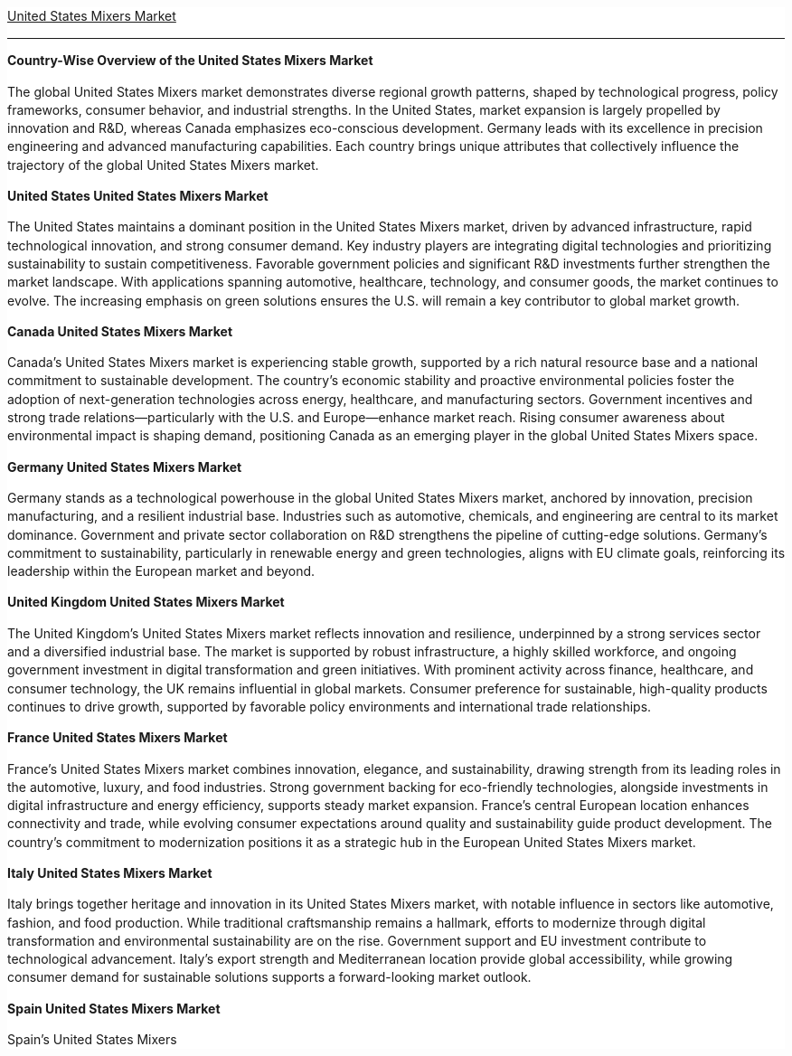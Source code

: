 <a href="https://www.marketresearchintellect.com/ask-for-discount/?rid=465568&amp;utm_source=Github-April&amp;utm_medium=016">United States Mixers Market</a></p></blockquote><hr /><p class="" data-start="217" data-end="261"><strong data-start="217" data-end="261">Country-Wise Overview of the United States Mixers Market</strong></p><p class="" data-start="263" data-end="774">The global United States Mixers market demonstrates diverse regional growth patterns, shaped by technological progress, policy frameworks, consumer behavior, and industrial strengths. In the United States, market expansion is largely propelled by innovation and R&amp;D, whereas Canada emphasizes eco-conscious development. Germany leads with its excellence in precision engineering and advanced manufacturing capabilities. Each country brings unique attributes that collectively influence the trajectory of the global United States Mixers market.</p><p class="" data-start="776" data-end="1421"><strong data-start="776" data-end="805">United States United States Mixers Market</strong></p><p class="" data-start="776" data-end="1421">The United States maintains a dominant position in the United States Mixers market, driven by advanced infrastructure, rapid technological innovation, and strong consumer demand. Key industry players are integrating digital technologies and prioritizing sustainability to sustain competitiveness. Favorable government policies and significant R&amp;D investments further strengthen the market landscape. With applications spanning automotive, healthcare, technology, and consumer goods, the market continues to evolve. The increasing emphasis on green solutions ensures the U.S. will remain a key contributor to global market growth.</p><p class="" data-start="1423" data-end="2019"><strong data-start="1423" data-end="1445">Canada United States Mixers Market</strong></p><p class="" data-start="1423" data-end="2019">Canada&rsquo;s United States Mixers market is experiencing stable growth, supported by a rich natural resource base and a national commitment to sustainable development. The country&rsquo;s economic stability and proactive environmental policies foster the adoption of next-generation technologies across energy, healthcare, and manufacturing sectors. Government incentives and strong trade relations&mdash;particularly with the U.S. and Europe&mdash;enhance market reach. Rising consumer awareness about environmental impact is shaping demand, positioning Canada as an emerging player in the global United States Mixers space.</p><p class="" data-start="2021" data-end="2591"><strong data-start="2021" data-end="2044">Germany United States Mixers Market</strong></p><p class="" data-start="2021" data-end="2591">Germany stands as a technological powerhouse in the global United States Mixers market, anchored by innovation, precision manufacturing, and a resilient industrial base. Industries such as automotive, chemicals, and engineering are central to its market dominance. Government and private sector collaboration on R&amp;D strengthens the pipeline of cutting-edge solutions. Germany&rsquo;s commitment to sustainability, particularly in renewable energy and green technologies, aligns with EU climate goals, reinforcing its leadership within the European market and beyond.</p><p class="" data-start="2593" data-end="3221"><strong data-start="2593" data-end="2623">United Kingdom United States Mixers Market</strong></p><p class="" data-start="2593" data-end="3221">The United Kingdom&rsquo;s United States Mixers market reflects innovation and resilience, underpinned by a strong services sector and a diversified industrial base. The market is supported by robust infrastructure, a highly skilled workforce, and ongoing government investment in digital transformation and green initiatives. With prominent activity across finance, healthcare, and consumer technology, the UK remains influential in global markets. Consumer preference for sustainable, high-quality products continues to drive growth, supported by favorable policy environments and international trade relationships.</p><p class="" data-start="3223" data-end="3838"><strong data-start="3223" data-end="3245">France United States Mixers Market</strong></p><p class="" data-start="3223" data-end="3838">France&rsquo;s United States Mixers market combines innovation, elegance, and sustainability, drawing strength from its leading roles in the automotive, luxury, and food industries. Strong government backing for eco-friendly technologies, alongside investments in digital infrastructure and energy efficiency, supports steady market expansion. France&rsquo;s central European location enhances connectivity and trade, while evolving consumer expectations around quality and sustainability guide product development. The country&rsquo;s commitment to modernization positions it as a strategic hub in the European United States Mixers market.</p><p class="" data-start="3840" data-end="4422"><strong data-start="3840" data-end="3861">Italy United States Mixers Market</strong></p><p class="" data-start="3840" data-end="4422">Italy brings together heritage and innovation in its United States Mixers market, with notable influence in sectors like automotive, fashion, and food production. While traditional craftsmanship remains a hallmark, efforts to modernize through digital transformation and environmental sustainability are on the rise. Government support and EU investment contribute to technological advancement. Italy&rsquo;s export strength and Mediterranean location provide global accessibility, while growing consumer demand for sustainable solutions supports a forward-looking market outlook.</p><p class="" data-start="4424" data-end="4975"><strong data-start="4424" data-end="4445">Spain United States Mixers Market</strong></p><p class="" data-start="4424" data-end="4975">Spain&rsquo;s United States Mixers